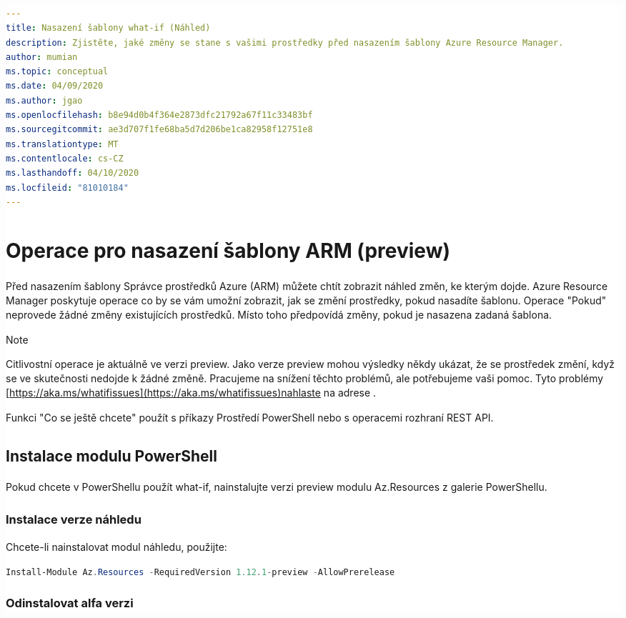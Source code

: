 ```yaml
---
title: Nasazení šablony what-if (Náhled)
description: Zjistěte, jaké změny se stane s vašimi prostředky před nasazením šablony Azure Resource Manager.
author: mumian
ms.topic: conceptual
ms.date: 04/09/2020
ms.author: jgao
ms.openlocfilehash: b8e94d0b4f364e2873dfc21792a67f11c33483bf
ms.sourcegitcommit: ae3d707f1fe68ba5d7d206be1ca82958f12751e8
ms.translationtype: MT
ms.contentlocale: cs-CZ
ms.lasthandoff: 04/10/2020
ms.locfileid: "81010184"
---
```

# <a name="arm-template-deployment-what-if-operation-preview"></a>Operace pro nasazení šablony ARM (preview)

Před nasazením šablony Správce prostředků Azure (ARM) můžete chtít zobrazit náhled změn, ke kterým dojde. Azure Resource Manager poskytuje operace co by se vám umožní zobrazit, jak se změní prostředky, pokud nasadíte šablonu. Operace "Pokud" neprovede žádné změny existujících prostředků. Místo toho předpovídá změny, pokud je nasazena zadaná šablona.

> [!NOTE]
> Citlivostní operace je aktuálně ve verzi preview. Jako verze preview mohou výsledky někdy ukázat, že se prostředek změní, když se ve skutečnosti nedojde k žádné změně. Pracujeme na snížení těchto problémů, ale potřebujeme vaši pomoc. Tyto problémy [https://aka.ms/whatifissues](https://aka.ms/whatifissues)nahlaste na adrese .

Funkci "Co se ještě chcete" použít s příkazy Prostředí PowerShell nebo s operacemi rozhraní REST API.

## <a name="install-powershell-module"></a>Instalace modulu PowerShell

Pokud chcete v PowerShellu použít what-if, nainstalujte verzi preview modulu Az.Resources z galerie PowerShellu.

### <a name="install-preview-version"></a>Instalace verze náhledu

Chcete-li nainstalovat modul náhledu, použijte:

```powershell
Install-Module Az.Resources -RequiredVersion 1.12.1-preview -AllowPrerelease
```

### <a name="uninstall-alpha-version"></a>Odinstalovat alfa verzi

